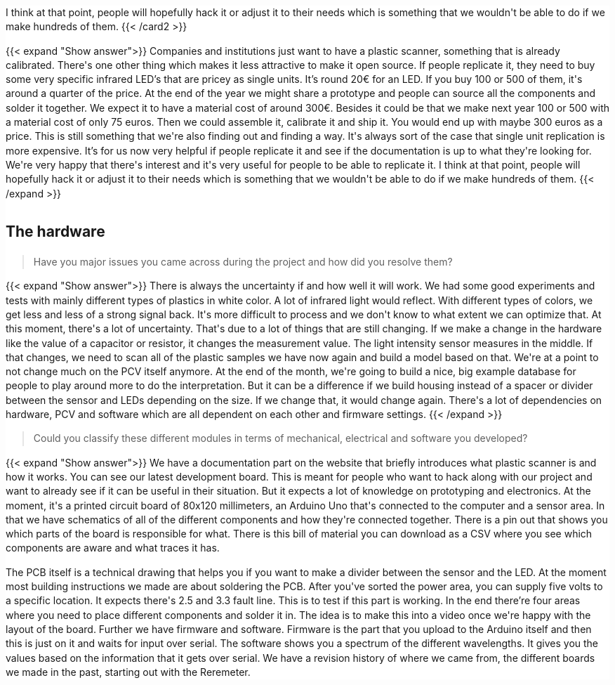 I think at that point, people will hopefully hack it or adjust it to their needs which is something that we wouldn't be able to do if we make hundreds of them.
{{< /card2 >}}

{{< expand "Show answer">}}
Companies and institutions just want to have a plastic scanner, something that is already calibrated. There's one other thing which makes it less attractive to make it open source. If people replicate it, they need to buy some very specific infrared LED’s that are pricey as single units.  It’s round 20€ for an LED. If you buy 100 or 500 of them, it's  around a quarter of the price. At the end of the year we might share a prototype and people can source all the components and solder it together. We expect it to have a material cost of around 300€. Besides it could be that we make next year 100 or 500 with a material cost of only 75 euros. Then we could assemble it, calibrate it and ship it. You would end up with maybe 300 euros as a price. This is still something that we're also finding out and finding a way. It's always sort of the case that single unit replication is more expensive. It’s for us now very helpful if people replicate it and see if the documentation is up to what they're looking for. We're very happy that there's interest and it's very useful for people to be able to replicate it. I think at that point, people will hopefully hack it or adjust it to their needs which is something that we wouldn't be able to do if we make hundreds of them.
{{< /expand >}}

## The hardware

> Have you major issues you came across during the project and how did you resolve them?

{{< expand "Show answer">}}
There is always the uncertainty if and how well it will work. We had some good experiments and tests  with mainly different types of plastics in white color. A lot of infrared light would reflect. With different types of colors, we get less and less of a strong signal back. It's more difficult to process and we don't know to what extent  we can optimize that.  At this moment, there's a lot of uncertainty. That's due to a lot of things that are still changing. If we make a change in the hardware like the value of a capacitor or resistor, it changes the measurement value. The light intensity sensor measures in the middle. If that changes, we need to scan all of the plastic samples we have now again and build a model based on that. We're at a point to not change much on the PCV itself anymore. At the end of the month, we're going to build a nice, big example database for people to play around more to do the interpretation.  But it  can be a difference if we build housing instead of a spacer or divider between the sensor and LEDs depending on the size. If we change that, it would change again. There's a lot of dependencies on hardware, PCV and software which are all dependent on each other and firmware settings. {{< /expand >}}

> Could you classify these different modules in terms of mechanical, electrical and software you developed?


{{< expand "Show answer">}}
We have a documentation part on the website that briefly introduces what plastic scanner is and how it works. You can see our latest development board. This is meant for people who want to hack along with our project and want to already see if it can be useful in their situation. But  it expects a lot  of knowledge on prototyping and electronics. At the moment, it's a printed circuit board of 80x120 millimeters, an Arduino Uno that's connected to the computer and a sensor area. In that we have schematics of all of the different components and how they're connected together. There is a pin out that shows you which parts of the board is responsible for what. There is this bill of material you can download as a CSV where you see which components are aware and what traces it has. 

The PCB itself is a technical drawing that helps you if you want to make a divider between the sensor and the LED. At the moment most building instructions we made are about soldering the PCB. After you've sorted the power area, you can supply five volts to a specific location. It expects there's 2.5 and 3.3 fault line. This is to test if this part is working. In the end there’re four areas  where you need to place different components and solder it in. The idea is to make this into a video once we're happy with the layout of the board. Further we have firmware and software. Firmware is the part that you upload to the Arduino itself and then this is just on it and waits for input over serial. The software  shows you a spectrum of the different wavelengths. It gives you the values  based on the information that it gets over serial. We have a revision history of where we came from, the different boards we made in the past, starting out with the Reremeter.
